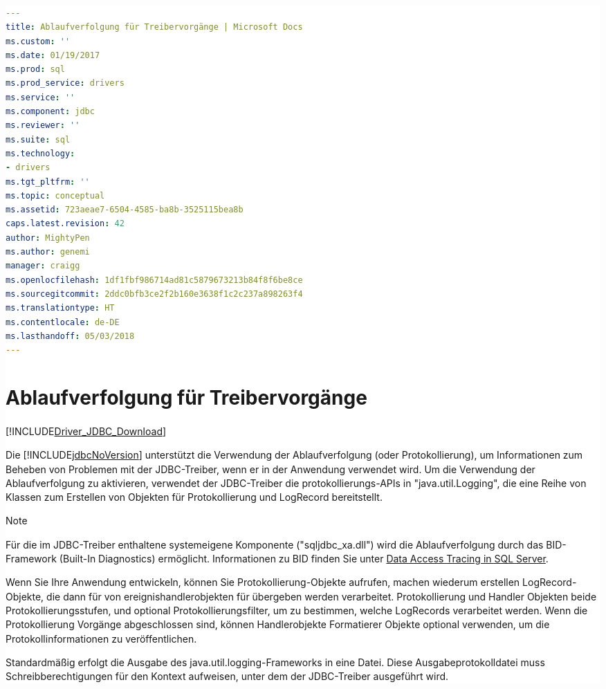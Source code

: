 ```yaml
---
title: Ablaufverfolgung für Treibervorgänge | Microsoft Docs
ms.custom: ''
ms.date: 01/19/2017
ms.prod: sql
ms.prod_service: drivers
ms.service: ''
ms.component: jdbc
ms.reviewer: ''
ms.suite: sql
ms.technology:
- drivers
ms.tgt_pltfrm: ''
ms.topic: conceptual
ms.assetid: 723aeae7-6504-4585-ba8b-3525115bea8b
caps.latest.revision: 42
author: MightyPen
ms.author: genemi
manager: craigg
ms.openlocfilehash: 1df1fbf986714ad81c5879673213b84f8f6be8ce
ms.sourcegitcommit: 2ddc0bfb3ce2f2b160e3638f1c2c237a898263f4
ms.translationtype: HT
ms.contentlocale: de-DE
ms.lasthandoff: 05/03/2018
---
```

# <a name="tracing-driver-operation"></a>Ablaufverfolgung für Treibervorgänge
[!INCLUDE[Driver_JDBC_Download](../../includes/driver_jdbc_download.md)]

  Die [!INCLUDE[jdbcNoVersion](../../includes/jdbcnoversion_md.md)] unterstützt die Verwendung der Ablaufverfolgung (oder Protokollierung), um Informationen zum Beheben von Problemen mit der JDBC-Treiber, wenn er in der Anwendung verwendet wird. Um die Verwendung der Ablaufverfolgung zu aktivieren, verwendet der JDBC-Treiber die protokollierungs-APIs in "java.util.Logging", die eine Reihe von Klassen zum Erstellen von Objekten für Protokollierung und LogRecord bereitstellt.  
  
> [!NOTE]  
>  Für die im JDBC-Treiber enthaltene systemeigene Komponente ("sqljdbc_xa.dll") wird die Ablaufverfolgung durch das BID-Framework (Built-In Diagnostics) ermöglicht. Informationen zu BID finden Sie unter [Data Access Tracing in SQL Server](http://go.microsoft.com/fwlink/?LinkId=70042).  
  
 Wenn Sie Ihre Anwendung entwickeln, können Sie Protokollierung-Objekte aufrufen, machen wiederum erstellen LogRecord-Objekte, die dann für von ereignishandlerobjekten für übergeben werden verarbeitet. Protokollierung und Handler Objekten beide Protokollierungsstufen, und optional Protokollierungsfilter, um zu bestimmen, welche LogRecords verarbeitet werden. Wenn die Protokollierung Vorgänge abgeschlossen sind, können Handlerobjekte Formatierer Objekte optional verwenden, um die Protokollinformationen zu veröffentlichen.  
  
 Standardmäßig erfolgt die Ausgabe des java.util.logging-Frameworks in eine Datei. Diese Ausgabeprotokolldatei muss Schreibberechtigungen für den Kontext aufweisen, unter dem der JDBC-Treiber ausgeführt wird.  
  